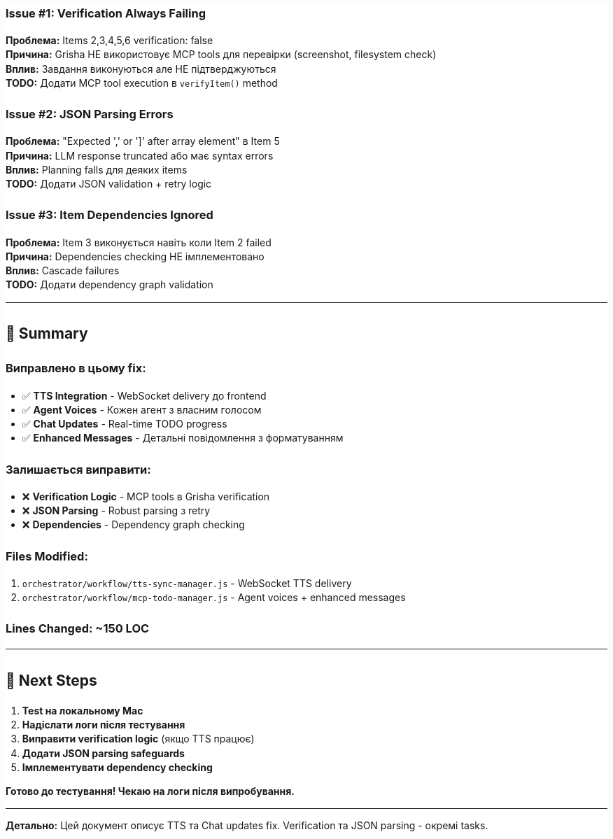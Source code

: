 ### Issue #1: Verification Always Failing
**Проблема:** Items 2,3,4,5,6 verification: false  
**Причина:** Grisha НЕ використовує MCP tools для перевірки (screenshot, filesystem check)  
**Вплив:** Завдання виконуються але НЕ підтверджуються  
**TODO:** Додати MCP tool execution в `verifyItem()` method

### Issue #2: JSON Parsing Errors
**Проблема:** "Expected ',' or ']' after array element" в Item 5  
**Причина:** LLM response truncated або має syntax errors  
**Вплив:** Planning falls для деяких items  
**TODO:** Додати JSON validation + retry logic

### Issue #3: Item Dependencies Ignored
**Проблема:** Item 3 виконується навіть коли Item 2 failed  
**Причина:** Dependencies checking НЕ імплементовано  
**Вплив:** Cascade failures  
**TODO:** Додати dependency graph validation

---

## 📝 Summary

### Виправлено в цьому fix:
- ✅ **TTS Integration** - WebSocket delivery до frontend
- ✅ **Agent Voices** - Кожен агент з власним голосом
- ✅ **Chat Updates** - Real-time TODO progress
- ✅ **Enhanced Messages** - Детальні повідомлення з форматуванням

### Залишається виправити:
- ❌ **Verification Logic** - MCP tools в Grisha verification
- ❌ **JSON Parsing** - Robust parsing з retry
- ❌ **Dependencies** - Dependency graph checking

### Files Modified:
1. `orchestrator/workflow/tts-sync-manager.js` - WebSocket TTS delivery
2. `orchestrator/workflow/mcp-todo-manager.js` - Agent voices + enhanced messages

### Lines Changed: ~150 LOC

---

## 🚀 Next Steps

1. **Test на локальному Mac**
2. **Надіслати логи після тестування**
3. **Виправити verification logic** (якщо TTS працює)
4. **Додати JSON parsing safeguards**
5. **Імплементувати dependency checking**

**Готово до тестування! Чекаю на логи після випробування.**

---

**Детально:** Цей документ описує TTS та Chat updates fix. Verification та JSON parsing - окремі tasks.
